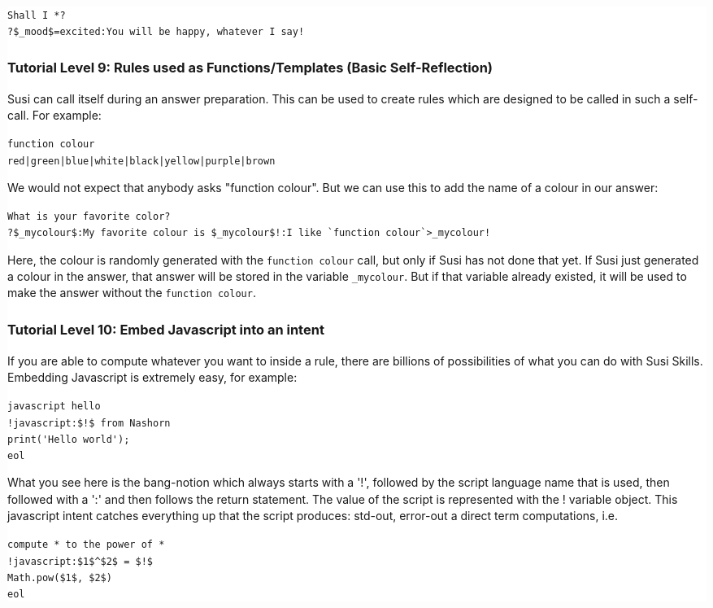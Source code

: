 ```
Shall I *?
?$_mood$=excited:You will be happy, whatever I say!
```

### Tutorial Level 9: Rules used as Functions/Templates (Basic Self-Reflection)

Susi can call itself during an answer preparation. This can be used to create rules which are designed
to be called in such a self-call. For example:

```
function colour
red|green|blue|white|black|yellow|purple|brown
```

We would not expect that anybody asks "function colour". But we can use this to add the name of a colour in our answer:

```
What is your favorite color?
?$_mycolour$:My favorite colour is $_mycolour$!:I like `function colour`>_mycolour!
```

Here, the colour is randomly generated with the `function colour` call, but only if Susi has not done that yet. If Susi just generated a colour in the answer, that answer will be stored in the variable `_mycolour`. But if that variable already existed, it will be used to make the answer without the `function colour`.

### Tutorial Level 10: Embed Javascript into an intent

If you are able to compute whatever you want to inside a rule, there are billions of possibilities of what you can do with Susi Skills.
Embedding Javascript is extremely easy, for example:

```
javascript hello
!javascript:$!$ from Nashorn
print('Hello world');
eol
```

What you see here is the bang-notion which always starts with a '!', followed by the script language name that is used, then followed
with a ':' and then follows the return statement. The value of the script is represented with the $!$ variable object.
This javascript intent catches everything up that the script produces: std-out, error-out a direct term computations, i.e.

```
compute * to the power of *
!javascript:$1$^$2$ = $!$
Math.pow($1$, $2$)
eol
```
